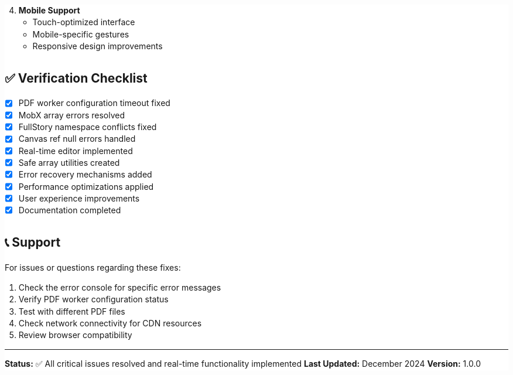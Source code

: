 4. **Mobile Support**
   - Touch-optimized interface
   - Mobile-specific gestures
   - Responsive design improvements

## ✅ Verification Checklist

- [x] PDF worker configuration timeout fixed
- [x] MobX array errors resolved
- [x] FullStory namespace conflicts fixed
- [x] Canvas ref null errors handled
- [x] Real-time editor implemented
- [x] Safe array utilities created
- [x] Error recovery mechanisms added
- [x] Performance optimizations applied
- [x] User experience improvements
- [x] Documentation completed

## 📞 Support

For issues or questions regarding these fixes:

1. Check the error console for specific error messages
2. Verify PDF worker configuration status
3. Test with different PDF files
4. Check network connectivity for CDN resources
5. Review browser compatibility

---

**Status:** ✅ All critical issues resolved and real-time functionality implemented
**Last Updated:** December 2024
**Version:** 1.0.0
